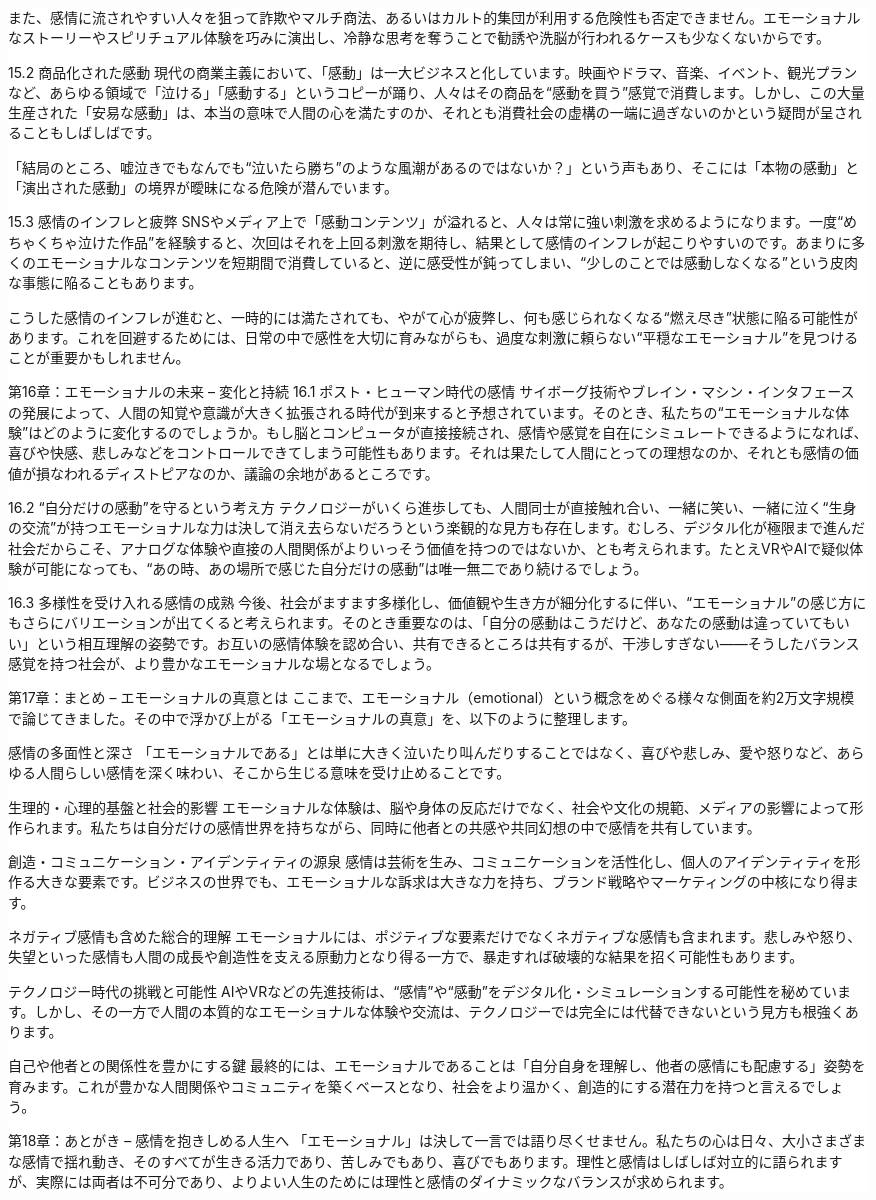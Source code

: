 また、感情に流されやすい人々を狙って詐欺やマルチ商法、あるいはカルト的集団が利用する危険性も否定できません。エモーショナルなストーリーやスピリチュアル体験を巧みに演出し、冷静な思考を奪うことで勧誘や洗脳が行われるケースも少なくないからです。

15.2 商品化された感動
現代の商業主義において、「感動」は一大ビジネスと化しています。映画やドラマ、音楽、イベント、観光プランなど、あらゆる領域で「泣ける」「感動する」というコピーが踊り、人々はその商品を“感動を買う”感覚で消費します。しかし、この大量生産された「安易な感動」は、本当の意味で人間の心を満たすのか、それとも消費社会の虚構の一端に過ぎないのかという疑問が呈されることもしばしばです。

「結局のところ、嘘泣きでもなんでも“泣いたら勝ち”のような風潮があるのではないか？」という声もあり、そこには「本物の感動」と「演出された感動」の境界が曖昧になる危険が潜んでいます。

15.3 感情のインフレと疲弊
SNSやメディア上で「感動コンテンツ」が溢れると、人々は常に強い刺激を求めるようになります。一度“めちゃくちゃ泣けた作品”を経験すると、次回はそれを上回る刺激を期待し、結果として感情のインフレが起こりやすいのです。あまりに多くのエモーショナルなコンテンツを短期間で消費していると、逆に感受性が鈍ってしまい、“少しのことでは感動しなくなる”という皮肉な事態に陥ることもあります。

こうした感情のインフレが進むと、一時的には満たされても、やがて心が疲弊し、何も感じられなくなる“燃え尽き”状態に陥る可能性があります。これを回避するためには、日常の中で感性を大切に育みながらも、過度な刺激に頼らない“平穏なエモーショナル”を見つけることが重要かもしれません。

第16章：エモーショナルの未来 – 変化と持続
16.1 ポスト・ヒューマン時代の感情
サイボーグ技術やブレイン・マシン・インタフェースの発展によって、人間の知覚や意識が大きく拡張される時代が到来すると予想されています。そのとき、私たちの“エモーショナルな体験”はどのように変化するのでしょうか。もし脳とコンピュータが直接接続され、感情や感覚を自在にシミュレートできるようになれば、喜びや快感、悲しみなどをコントロールできてしまう可能性もあります。それは果たして人間にとっての理想なのか、それとも感情の価値が損なわれるディストピアなのか、議論の余地があるところです。

16.2 “自分だけの感動”を守るという考え方
テクノロジーがいくら進歩しても、人間同士が直接触れ合い、一緒に笑い、一緒に泣く“生身の交流”が持つエモーショナルな力は決して消え去らないだろうという楽観的な見方も存在します。むしろ、デジタル化が極限まで進んだ社会だからこそ、アナログな体験や直接の人間関係がよりいっそう価値を持つのではないか、とも考えられます。たとえVRやAIで疑似体験が可能になっても、“あの時、あの場所で感じた自分だけの感動”は唯一無二であり続けるでしょう。

16.3 多様性を受け入れる感情の成熟
今後、社会がますます多様化し、価値観や生き方が細分化するに伴い、“エモーショナル”の感じ方にもさらにバリエーションが出てくると考えられます。そのとき重要なのは、「自分の感動はこうだけど、あなたの感動は違っていてもいい」という相互理解の姿勢です。お互いの感情体験を認め合い、共有できるところは共有するが、干渉しすぎない――そうしたバランス感覚を持つ社会が、より豊かなエモーショナルな場となるでしょう。

第17章：まとめ – エモーショナルの真意とは
ここまで、エモーショナル（emotional）という概念をめぐる様々な側面を約2万文字規模で論じてきました。その中で浮かび上がる「エモーショナルの真意」を、以下のように整理します。

感情の多面性と深さ
「エモーショナルである」とは単に大きく泣いたり叫んだりすることではなく、喜びや悲しみ、愛や怒りなど、あらゆる人間らしい感情を深く味わい、そこから生じる意味を受け止めることです。

生理的・心理的基盤と社会的影響
エモーショナルな体験は、脳や身体の反応だけでなく、社会や文化の規範、メディアの影響によって形作られます。私たちは自分だけの感情世界を持ちながら、同時に他者との共感や共同幻想の中で感情を共有しています。

創造・コミュニケーション・アイデンティティの源泉
感情は芸術を生み、コミュニケーションを活性化し、個人のアイデンティティを形作る大きな要素です。ビジネスの世界でも、エモーショナルな訴求は大きな力を持ち、ブランド戦略やマーケティングの中核になり得ます。

ネガティブ感情も含めた総合的理解
エモーショナルには、ポジティブな要素だけでなくネガティブな感情も含まれます。悲しみや怒り、失望といった感情も人間の成長や創造性を支える原動力となり得る一方で、暴走すれば破壊的な結果を招く可能性もあります。

テクノロジー時代の挑戦と可能性
AIやVRなどの先進技術は、“感情”や“感動”をデジタル化・シミュレーションする可能性を秘めています。しかし、その一方で人間の本質的なエモーショナルな体験や交流は、テクノロジーでは完全には代替できないという見方も根強くあります。

自己や他者との関係性を豊かにする鍵
最終的には、エモーショナルであることは「自分自身を理解し、他者の感情にも配慮する」姿勢を育みます。これが豊かな人間関係やコミュニティを築くベースとなり、社会をより温かく、創造的にする潜在力を持つと言えるでしょう。

第18章：あとがき – 感情を抱きしめる人生へ
「エモーショナル」は決して一言では語り尽くせません。私たちの心は日々、大小さまざまな感情で揺れ動き、そのすべてが生きる活力であり、苦しみでもあり、喜びでもあります。理性と感情はしばしば対立的に語られますが、実際には両者は不可分であり、よりよい人生のためには理性と感情のダイナミックなバランスが求められます。
